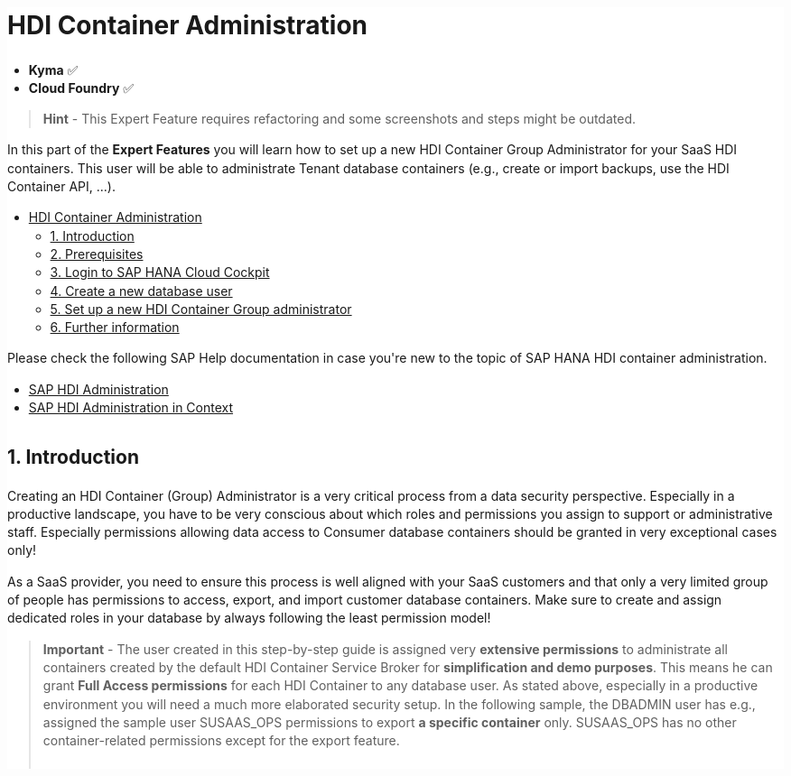 # HDI Container Administration

- **Kyma** ✅
- **Cloud Foundry** ✅

> **Hint** - This Expert Feature requires refactoring and some screenshots and steps might be outdated.

In this part of the **Expert Features** you will learn how to set up a new HDI Container Group Administrator for your SaaS HDI containers. This user will be able to administrate Tenant database containers (e.g., create or import backups, use the HDI Container API, ...). 

- [HDI Container Administration](#hdi-container-administration)
  - [1. Introduction](#1-introduction)
  - [2. Prerequisites](#2-prerequisites)
  - [3. Login to SAP HANA Cloud Cockpit](#3-login-to-sap-hana-cloud-cockpit)
  - [4. Create a new database user](#4-create-a-new-database-user)
  - [5. Set up a new HDI Container Group administrator](#5-set-up-a-new-hdi-container-group-administrator)
  - [6. Further information](#6-further-information)

Please check the following SAP Help documentation in case you're new to the topic of SAP HANA HDI container administration.

* [SAP HDI Administration](https://help.sap.com/docs/HANA_CLOUD_DATABASE/c2cc2e43458d4abda6788049c58143dc/b36b4b60c9e44291ae02e520135fd898.html?locale=en-US)
* [SAP HDI Administration in Context](https://help.sap.com/docs/HANA_CLOUD_DATABASE/c2cc2e43458d4abda6788049c58143dc/b4b6a8936bc64526b8fd8491c4a40eaa.html?locale=en-US)


## 1. Introduction

Creating an HDI Container (Group) Administrator is a very critical process from a data security perspective. Especially in a productive landscape, you have to be very conscious about which roles and permissions you assign to support or administrative staff. Especially permissions allowing data access to Consumer database containers should be granted in very exceptional cases only! 

As a SaaS provider, you need to ensure this process is well aligned with your SaaS customers and that only a very limited group of people has permissions to access, export, and import customer database containers. Make sure to create and assign dedicated roles in your database by always following the least permission model! 

> **Important** - The user created in this step-by-step guide is assigned very **extensive permissions** to administrate all containers created by the default HDI Container Service Broker for **simplification and demo purposes**. This means he can grant **Full Access permissions** for each HDI Container to any database user. As stated above, especially in a productive environment you will need a much more elaborated security setup. In the following sample, the DBADMIN user has e.g., assigned the sample user SUSAAS_OPS permissions to export **a specific container** only. SUSAAS_OPS has no other container-related permissions except for the export feature. <br><br>